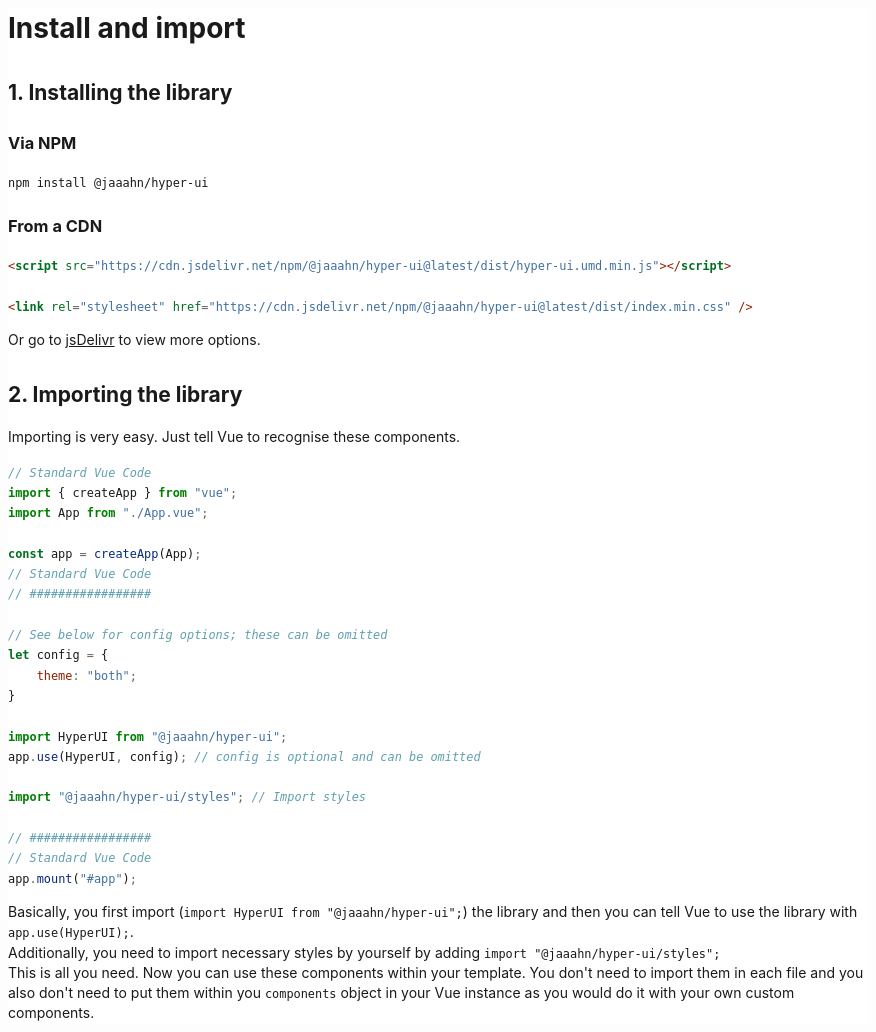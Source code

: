# Install and import

## 1. Installing the library

### Via NPM

`npm install @jaaahn/hyper-ui`

### From a CDN

```html
<script src="https://cdn.jsdelivr.net/npm/@jaaahn/hyper-ui@latest/dist/hyper-ui.umd.min.js"></script>

<link rel="stylesheet" href="https://cdn.jsdelivr.net/npm/@jaaahn/hyper-ui@latest/dist/index.min.css" />
```

Or go to [jsDelivr](https://www.jsdelivr.com/package/npm/@jaaahn/hyper-ui) to view more options.

## 2. Importing the library

Importing is very easy. Just tell Vue to recognise these components.

```js
// Standard Vue Code
import { createApp } from "vue";
import App from "./App.vue";

const app = createApp(App);
// Standard Vue Code
// #################

// See below for config options; these can be omitted
let config = {
    theme: "both";
}

import HyperUI from "@jaaahn/hyper-ui";
app.use(HyperUI, config); // config is optional and can be omitted

import "@jaaahn/hyper-ui/styles"; // Import styles

// #################
// Standard Vue Code
app.mount("#app");
```

Basically, you first import (`import HyperUI from "@jaaahn/hyper-ui";`) the library and then you can tell Vue to use the library with `app.use(HyperUI);`.  
Additionally, you need to import necessary styles by yourself by adding `import "@jaaahn/hyper-ui/styles";`  
This is all you need. Now you can use these components within your template. You don't need to import them in each file and you also don't need to put them within you `components` object in your Vue instance as you would do it with your own custom components.
